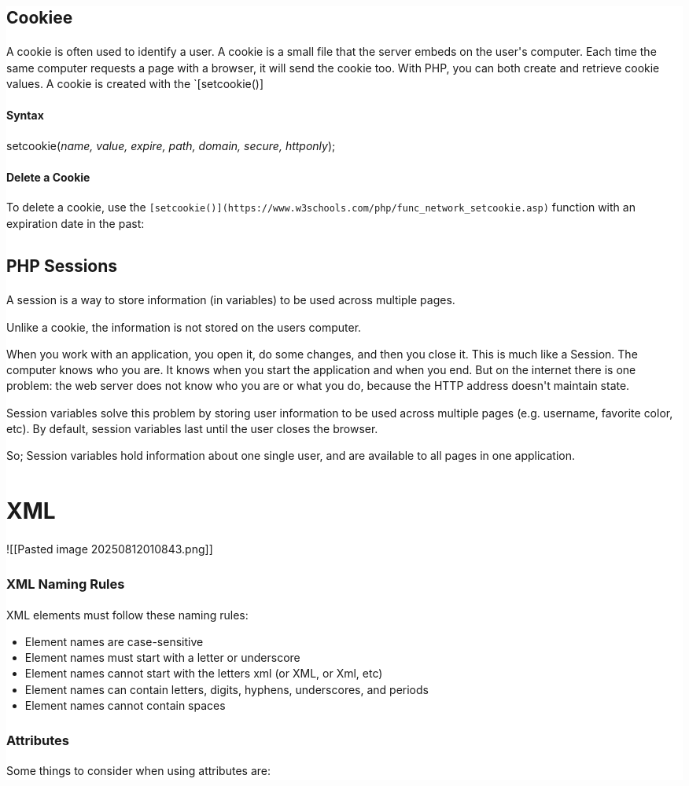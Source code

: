 
## Cookiee
A cookie is often used to identify a user. A cookie is a small file that the server embeds on the user's computer. Each time the same computer requests a page with a browser, it will send the cookie too. With PHP, you can both create and retrieve cookie values.
A cookie is created with the `[setcookie()]

#### Syntax

setcookie(_name, value, expire, path, domain, secure, httponly_);

#### Delete a Cookie

To delete a cookie, use the `[setcookie()](https://www.w3schools.com/php/func_network_setcookie.asp)` function with an expiration date in the past:


## PHP Sessions



A session is a way to store information (in variables) to be used across multiple pages.

Unlike a cookie, the information is not stored on the users computer.

When you work with an application, you open it, do some changes, and then you close it. This is much like a Session. The computer knows who you are. It knows when you start the application and when you end. But on the internet there is one problem: the web server does not know who you are or what you do, because the HTTP address doesn't maintain state.

Session variables solve this problem by storing user information to be used across multiple pages (e.g. username, favorite color, etc). By default, session variables last until the user closes the browser.

So; Session variables hold information about one single user, and are available to all pages in one application.

# XML
![[Pasted image 20250812010843.png]]
### XML Naming Rules

XML elements must follow these naming rules:

- Element names are case-sensitive
- Element names must start with a letter or underscore
- Element names cannot start with the letters xml (or XML, or Xml, etc)
- Element names can contain letters, digits, hyphens, underscores, and periods
- Element names cannot contain spaces

### Attributes

Some things to consider when using attributes are:
